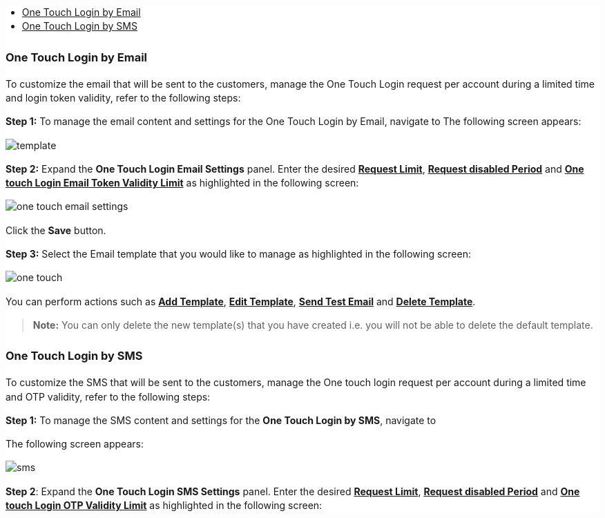 - [One Touch Login by Email](#onetouchloginbyemail2)
- [One Touch Login by SMS](#onetouchloginbysms3)



### One Touch Login by Email

To customize the email that will be sent to the customers, manage the One Touch Login request per account during a limited time and login token validity, refer to the following steps:


**Step 1:** To manage the email content and settings for the One Touch Login by Email, navigate to 
The following screen appears:

![template](https:/https://apidocs.lrcontent.com/images/image-39_8647230326687aa9a3785b6.22460222.png "template")

**Step 2:** Expand the **One Touch Login Email Settings** panel. Enter the desired [**Request Limit**](/authentication/concepts/email-communications/#partglobalemailsettings5), [**Request disabled Period**](/authentication/concepts/email-communications/#partglobalemailsettings5) and [**One touch Login  Email Token Validity Limit**](/authentication/concepts/email-communications/#partglobalemailsettings5) as highlighted in the following screen:


![one touch email settings](https:/https://apidocs.lrcontent.com/images/image-40_8980025226687a83f1ca774.63722230.png "one touch email settings")

Click the **Save** button.


**Step 3:** Select the Email template that you would like to manage as highlighted in the following screen:

![one touch](https:/https://apidocs.lrcontent.com/images/unnamed-22_4313771796687a8f0586806.44255834.png "one touch")

You can perform actions such as [**Add Template**](/authentication/concepts/email-communications/#partemailtemplates6), [**Edit Template**](/authentication/concepts/email-communications/#partemailtemplates6), [**Send Test Email**](/authentication/concepts/email-communications/#partemailtemplates6) and [**Delete Template**](/authentication/concepts/email-communications/#partemailtemplates6).


> **Note:** You can only delete the new template(s) that you have created i.e. you will not be able to delete the default template.

### One Touch Login by SMS

To customize the SMS that will be sent to the customers, manage the One touch login request per account during a limited time and OTP validity, refer to the following steps:


**Step 1:** To manage the SMS content and settings for  the **One Touch Login by SMS**, navigate to 

The following screen appears: 

![sms](https:/https://apidocs.lrcontent.com/images/unnamed-23_13713026006687a941538c44.47453721.png "sms")

**Step 2**: Expand the **One Touch Login SMS Settings** panel. Enter the desired [**Request Limit**](/authentication/concepts/sms-communication/#partsmstemplatesettings1), [**Request disabled Period**](/authentication/concepts/sms-communication/#partsmstemplatesettings1) and [**One touch Login OTP Validity Limit**](/authentication/concepts/sms-communication/#partsmstemplatesettings1) as highlighted in the following screen:
